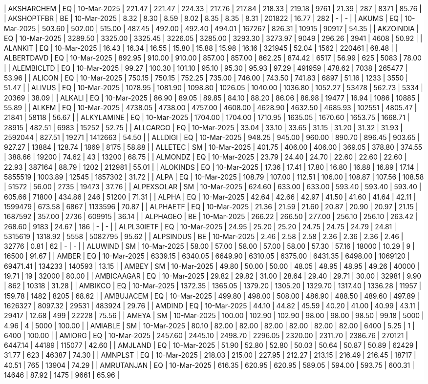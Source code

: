 | AKSHARCHEM | EQ | 10-Mar-2025 | 221.47 | 221.47 | 224.33 | 217.76 | 217.84 | 218.33 | 219.18 | 9761 | 21.39 | 287 | 8371 | 85.76 |
| AKSHOPTFBR | BE | 10-Mar-2025 | 8.32 | 8.30 | 8.59 | 8.02 | 8.35 | 8.35 | 8.31 | 201822 | 16.77 | 282 | - | - |
| AKUMS | EQ | 10-Mar-2025 | 503.60 | 502.00 | 515.00 | 487.45 | 492.00 | 492.40 | 494.01 | 167267 | 826.31 | 10915 | 90917 | 54.35 |
| AKZOINDIA | EQ | 10-Mar-2025 | 3289.50 | 3325.00 | 3325.45 | 3226.05 | 3285.00 | 3293.30 | 3273.97 | 9049 | 296.26 | 3941 | 4608 | 50.92 |
| ALANKIT | EQ | 10-Mar-2025 | 16.43 | 16.34 | 16.55 | 15.80 | 15.88 | 15.98 | 16.16 | 321945 | 52.04 | 1562 | 220461 | 68.48 |
| ALBERTDAVD | EQ | 10-Mar-2025 | 892.95 | 910.00 | 910.00 | 857.00 | 857.00 | 862.25 | 874.42 | 6517 | 56.99 | 625 | 5083 | 78.00 |
| ALEMBICLTD | EQ | 10-Mar-2025 | 99.27 | 100.30 | 101.10 | 95.10 | 95.30 | 95.93 | 97.29 | 491959 | 478.62 | 7038 | 265477 | 53.96 |
| ALICON | EQ | 10-Mar-2025 | 750.15 | 750.15 | 752.25 | 735.00 | 746.00 | 743.50 | 741.83 | 6897 | 51.16 | 1233 | 3550 | 51.47 |
| ALIVUS | EQ | 10-Mar-2025 | 1078.95 | 1081.90 | 1098.80 | 1026.05 | 1040.00 | 1036.80 | 1052.27 | 53478 | 562.73 | 5334 | 20369 | 38.09 |
| ALKALI | EQ | 10-Mar-2025 | 86.90 | 89.05 | 89.85 | 84.10 | 88.20 | 86.06 | 86.98 | 19477 | 16.94 | 1086 | 10885 | 55.89 |
| ALKEM | EQ | 10-Mar-2025 | 4738.05 | 4738.00 | 4757.00 | 4608.00 | 4628.90 | 4632.50 | 4685.93 | 102551 | 4805.47 | 21841 | 58118 | 56.67 |
| ALKYLAMINE | EQ | 10-Mar-2025 | 1704.00 | 1704.00 | 1710.95 | 1635.05 | 1670.60 | 1653.75 | 1668.71 | 28915 | 482.51 | 6983 | 15252 | 52.75 |
| ALLCARGO | EQ | 10-Mar-2025 | 33.04 | 33.10 | 33.65 | 31.15 | 31.20 | 31.32 | 31.93 | 2592044 | 827.51 | 19271 | 1412663 | 54.50 |
| ALLDIGI | EQ | 10-Mar-2025 | 948.25 | 945.00 | 960.00 | 890.70 | 896.45 | 903.65 | 927.27 | 13884 | 128.74 | 1869 | 8175 | 58.88 |
| ALLETEC | SM | 10-Mar-2025 | 401.75 | 406.00 | 406.00 | 369.05 | 378.80 | 374.55 | 388.66 | 19200 | 74.62 | 43 | 13200 | 68.75 |
| ALMONDZ | EQ | 10-Mar-2025 | 23.79 | 24.40 | 24.70 | 22.60 | 22.60 | 22.60 | 22.93 | 387164 | 88.79 | 1202 | 212981 | 55.01 |
| ALOKINDS | EQ | 10-Mar-2025 | 17.36 | 17.41 | 17.80 | 16.80 | 16.88 | 16.89 | 17.14 | 5855519 | 1003.89 | 12545 | 1857302 | 31.72 |
| ALPA | EQ | 10-Mar-2025 | 108.79 | 107.00 | 112.51 | 106.00 | 108.87 | 107.56 | 108.58 | 51572 | 56.00 | 2735 | 19473 | 37.76 |
| ALPEXSOLAR | SM | 10-Mar-2025 | 624.60 | 633.00 | 633.00 | 593.40 | 593.40 | 593.40 | 605.66 | 71800 | 434.86 | 246 | 51200 | 71.31 |
| ALPHA | EQ | 10-Mar-2025 | 42.64 | 42.66 | 42.97 | 41.50 | 41.60 | 41.64 | 42.11 | 1599479 | 673.58 | 6867 | 1133596 | 70.87 |
| ALPHAETF | EQ | 10-Mar-2025 | 21.36 | 21.59 | 21.60 | 20.87 | 20.90 | 20.97 | 21.15 | 1687592 | 357.00 | 2736 | 609915 | 36.14 |
| ALPHAGEO | BE | 10-Mar-2025 | 266.22 | 266.50 | 277.00 | 256.10 | 256.10 | 263.42 | 268.60 | 9183 | 24.67 | 186 | - | - |
| ALPL30IETF | EQ | 10-Mar-2025 | 24.95 | 25.20 | 25.20 | 24.75 | 24.75 | 24.79 | 24.81 | 5315619 | 1318.92 | 5558 | 5082795 | 95.62 |
| ALPSINDUS | BE | 10-Mar-2025 | 2.46 | 2.58 | 2.58 | 2.36 | 2.36 | 2.36 | 2.46 | 32776 | 0.81 | 62 | - | - |
| ALUWIND | SM | 10-Mar-2025 | 58.00 | 57.00 | 58.00 | 57.00 | 58.00 | 57.30 | 57.16 | 18000 | 10.29 | 9 | 16500 | 91.67 |
| AMBER | EQ | 10-Mar-2025 | 6339.15 | 6340.05 | 6649.90 | 6310.05 | 6375.00 | 6431.35 | 6498.00 | 1069120 | 69471.41 | 134233 | 140593 | 13.15 |
| AMBEY | SM | 10-Mar-2025 | 49.80 | 50.00 | 50.00 | 48.05 | 48.95 | 48.95 | 49.26 | 40000 | 19.71 | 19 | 32000 | 80.00 |
| AMBICAAGAR | EQ | 10-Mar-2025 | 29.82 | 29.82 | 31.00 | 28.64 | 29.40 | 29.71 | 30.00 | 32981 | 9.90 | 862 | 10318 | 31.28 |
| AMBIKCO | EQ | 10-Mar-2025 | 1372.35 | 1365.05 | 1379.20 | 1305.20 | 1329.70 | 1317.40 | 1336.28 | 11957 | 159.78 | 1482 | 8205 | 68.62 |
| AMBUJACEM | EQ | 10-Mar-2025 | 499.80 | 498.00 | 508.00 | 486.90 | 488.50 | 489.60 | 497.89 | 1626327 | 8097.32 | 29531 | 483924 | 29.76 |
| AMDIND | EQ | 10-Mar-2025 | 44.10 | 44.82 | 45.59 | 40.20 | 41.00 | 40.99 | 43.11 | 29417 | 12.68 | 499 | 22228 | 75.56 |
| AMEYA | SM | 10-Mar-2025 | 100.00 | 102.90 | 102.90 | 98.00 | 98.00 | 98.50 | 99.18 | 5000 | 4.96 | 4 | 5000 | 100.00 |
| AMIABLE | SM | 10-Mar-2025 | 80.10 | 82.00 | 82.00 | 82.00 | 82.00 | 82.00 | 82.00 | 6400 | 5.25 | 1 | 6400 | 100.00 |
| AMIORG | EQ | 10-Mar-2025 | 2457.60 | 2445.10 | 2498.70 | 2296.05 | 2320.00 | 2311.70 | 2386.76 | 270121 | 6447.14 | 44189 | 115077 | 42.60 |
| AMJLAND | EQ | 10-Mar-2025 | 51.90 | 52.80 | 52.80 | 50.03 | 50.64 | 50.87 | 50.89 | 62429 | 31.77 | 623 | 46387 | 74.30 |
| AMNPLST | EQ | 10-Mar-2025 | 218.03 | 215.00 | 227.95 | 212.27 | 213.15 | 216.49 | 216.45 | 18717 | 40.51 | 765 | 13904 | 74.29 |
| AMRUTANJAN | EQ | 10-Mar-2025 | 616.35 | 620.95 | 620.95 | 589.05 | 594.00 | 593.75 | 600.31 | 14646 | 87.92 | 1475 | 9661 | 65.96 |